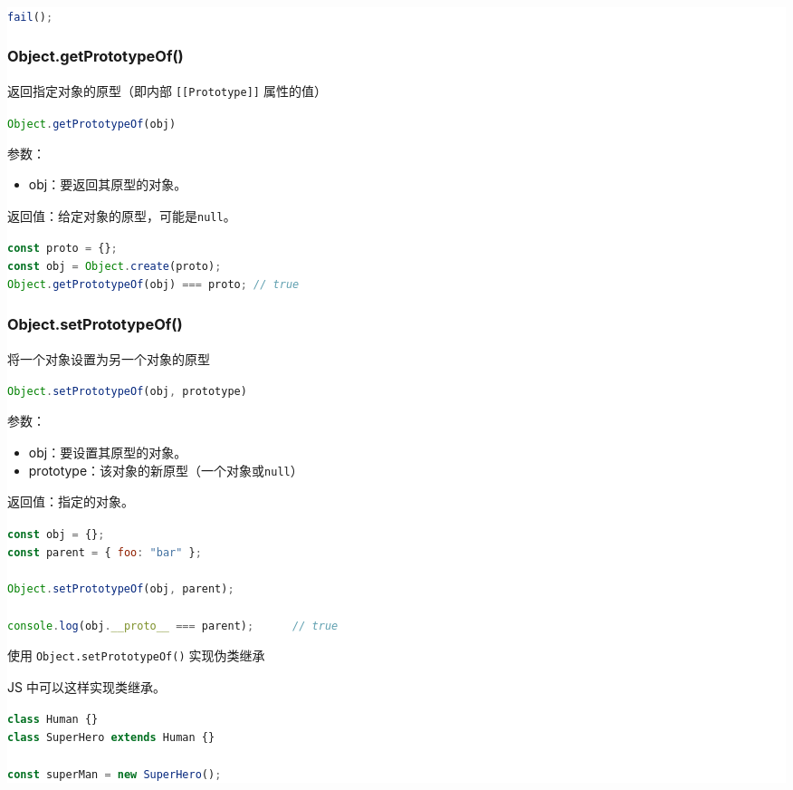 ```js
fail();
```





### Object.getPrototypeOf()

返回指定对象的原型（即内部 `[[Prototype]]` 属性的值）

```js
Object.getPrototypeOf(obj)
```

参数：

- obj：要返回其原型的对象。

返回值：给定对象的原型，可能是`null`。

```js
const proto = {};
const obj = Object.create(proto);
Object.getPrototypeOf(obj) === proto; // true
```





### Object.setPrototypeOf()

将一个对象设置为另一个对象的原型

```js
Object.setPrototypeOf(obj, prototype)
```

参数：

- obj：要设置其原型的对象。
- prototype：该对象的新原型（一个对象或`null`）

返回值：指定的对象。

```js
const obj = {};
const parent = { foo: "bar" };

Object.setPrototypeOf(obj, parent);

console.log(obj.__proto__ === parent);      // true
```

使用 `Object.setPrototypeOf()` 实现伪类继承

JS 中可以这样实现类继承。

```js
class Human {}
class SuperHero extends Human {}

const superMan = new SuperHero();
```
